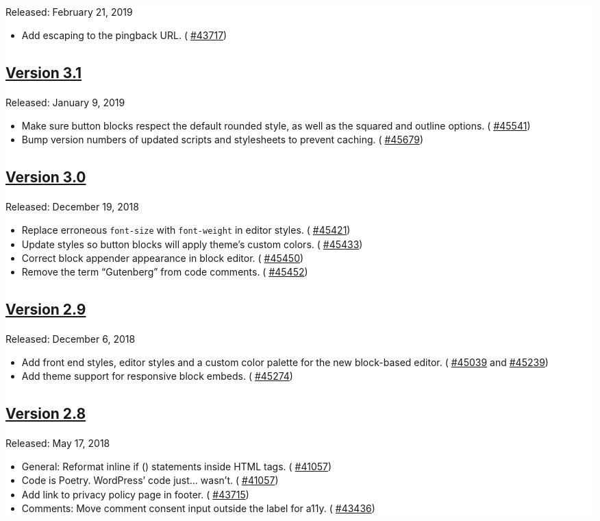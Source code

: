 Released: February 21, 2019

- Add escaping to the pingback URL. ( [#43717](https://core.trac.wordpress.org/ticket/43717))

## [Version 3.1](https://wordpress.org/documentation/article/twenty-eleven-changelog/\#Version_3.1)

Released: January 9, 2019

- Make sure button blocks respect the default rounded style, as well as the squared and outline options. ( [#45541](https://core.trac.wordpress.org/ticket/45541))
- Bump version numbers of updated scripts and stylesheets to prevent caching. ( [#45679](https://core.trac.wordpress.org/ticket/45679))

## [Version 3.0](https://wordpress.org/documentation/article/twenty-eleven-changelog/\#Version_3.0)

Released: December 19, 2018

- Replace erroneous `font-size` with `font-weight` in editor styles. ( [#45421](https://core.trac.wordpress.org/ticket/45421))
- Update styles so button blocks will apply theme’s custom colors. ( [#45433](https://core.trac.wordpress.org/ticket/45433))
- Correct block appender appearance in block editor. ( [#45450](https://core.trac.wordpress.org/ticket/45450))
- Remove the term “Gutenberg” from code comments. ( [#45452](https://core.trac.wordpress.org/ticket/45452))

## [Version 2.9](https://wordpress.org/documentation/article/twenty-eleven-changelog/\#Version_2.9)

Released: December 6, 2018

- Add front end styles, editor styles and a custom color palette for the new block-based editor. ( [#45039](https://core.trac.wordpress.org/ticket/45039) and [#45239](https://core.trac.wordpress.org/ticket/45239))
- Add theme support for responsive block embeds. ( [#45274](https://core.trac.wordpress.org/ticket/45274))

## [Version 2.8](https://wordpress.org/documentation/article/twenty-eleven-changelog/\#Version_2.8)

Released: May 17, 2018

- General: Reformat inline if () statements inside HTML tags. ( [#41057](https://core.trac.wordpress.org/ticket/41057))
- Code is Poetry. WordPress’ code just… wasn’t. ( [#41057](https://core.trac.wordpress.org/ticket/41057))
- Add link to privacy policy page in footer. ( [#43715](https://core.trac.wordpress.org/ticket/43715))
- Comments: Move comment consent input outside the label for a11y. ( [#43436](https://core.trac.wordpress.org/ticket/43436))
